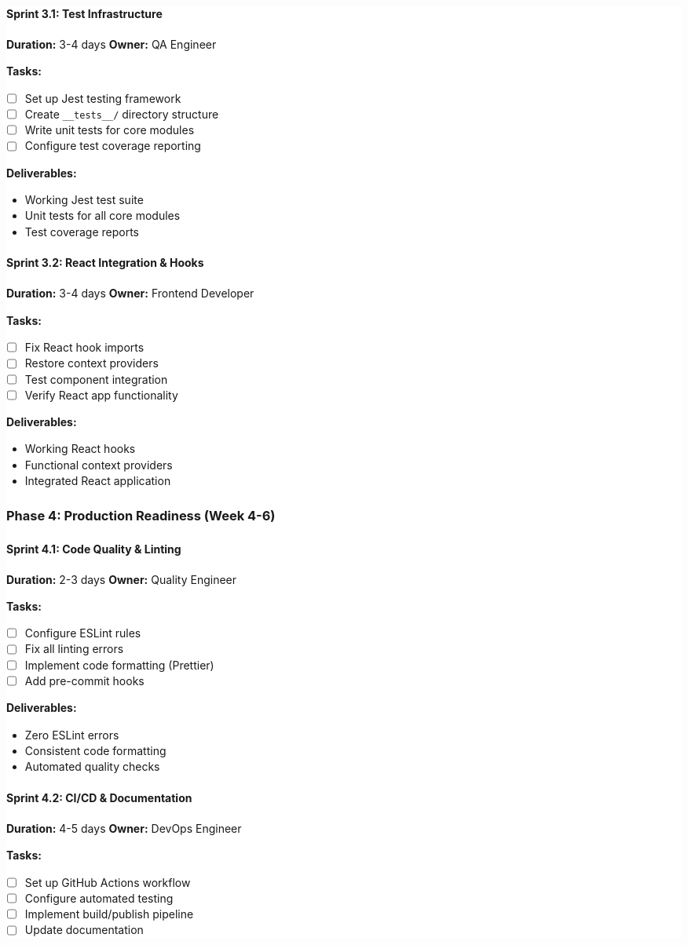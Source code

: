 #### **Sprint 3.1: Test Infrastructure**
**Duration:** 3-4 days
**Owner:** QA Engineer

**Tasks:**
- [ ] Set up Jest testing framework
- [ ] Create `__tests__/` directory structure
- [ ] Write unit tests for core modules
- [ ] Configure test coverage reporting

**Deliverables:**
- Working Jest test suite
- Unit tests for all core modules
- Test coverage reports

#### **Sprint 3.2: React Integration & Hooks**
**Duration:** 3-4 days
**Owner:** Frontend Developer

**Tasks:**
- [ ] Fix React hook imports
- [ ] Restore context providers
- [ ] Test component integration
- [ ] Verify React app functionality

**Deliverables:**
- Working React hooks
- Functional context providers
- Integrated React application

### Phase 4: Production Readiness (Week 4-6)

#### **Sprint 4.1: Code Quality & Linting**
**Duration:** 2-3 days
**Owner:** Quality Engineer

**Tasks:**
- [ ] Configure ESLint rules
- [ ] Fix all linting errors
- [ ] Implement code formatting (Prettier)
- [ ] Add pre-commit hooks

**Deliverables:**
- Zero ESLint errors
- Consistent code formatting
- Automated quality checks

#### **Sprint 4.2: CI/CD & Documentation**
**Duration:** 4-5 days
**Owner:** DevOps Engineer

**Tasks:**
- [ ] Set up GitHub Actions workflow
- [ ] Configure automated testing
- [ ] Implement build/publish pipeline
- [ ] Update documentation
